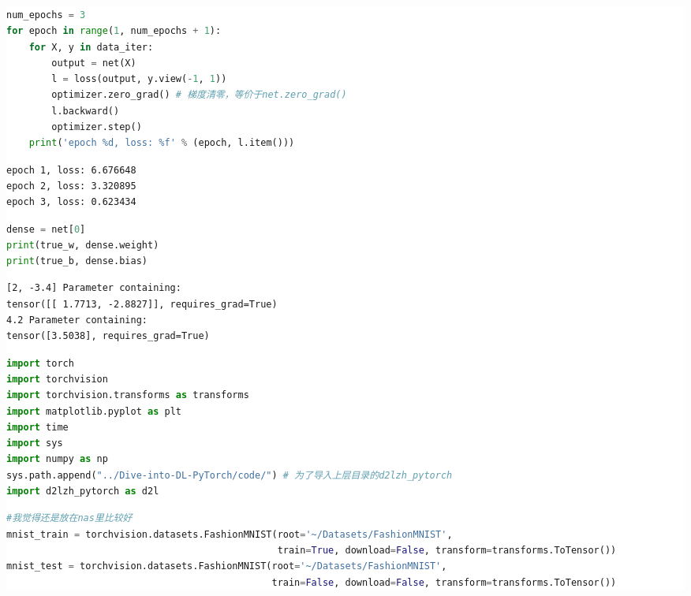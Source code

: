 
```python
num_epochs = 3
for epoch in range(1, num_epochs + 1):
    for X, y in data_iter:
        output = net(X)
        l = loss(output, y.view(-1, 1))
        optimizer.zero_grad() # 梯度清零，等价于net.zero_grad()
        l.backward()
        optimizer.step()
    print('epoch %d, loss: %f' % (epoch, l.item()))
```

    epoch 1, loss: 6.676648
    epoch 2, loss: 3.320895
    epoch 3, loss: 0.623434



```python
dense = net[0]
print(true_w, dense.weight)
print(true_b, dense.bias)
```

    [2, -3.4] Parameter containing:
    tensor([[ 1.7713, -2.8827]], requires_grad=True)
    4.2 Parameter containing:
    tensor([3.5038], requires_grad=True)



```python

```

```

```

```python
import torch
import torchvision
import torchvision.transforms as transforms
import matplotlib.pyplot as plt
import time
import sys
import numpy as np
sys.path.append("../Dive-into-DL-PyTorch/code/") # 为了导入上层目录的d2lzh_pytorch
import d2lzh_pytorch as d2l
```


```python
#我觉得还是放在nas里比较好
mnist_train = torchvision.datasets.FashionMNIST(root='~/Datasets/FashionMNIST', 
                                                train=True, download=False, transform=transforms.ToTensor())
mnist_test = torchvision.datasets.FashionMNIST(root='~/Datasets/FashionMNIST', 
                                               train=False, download=False, transform=transforms.ToTensor())
```
